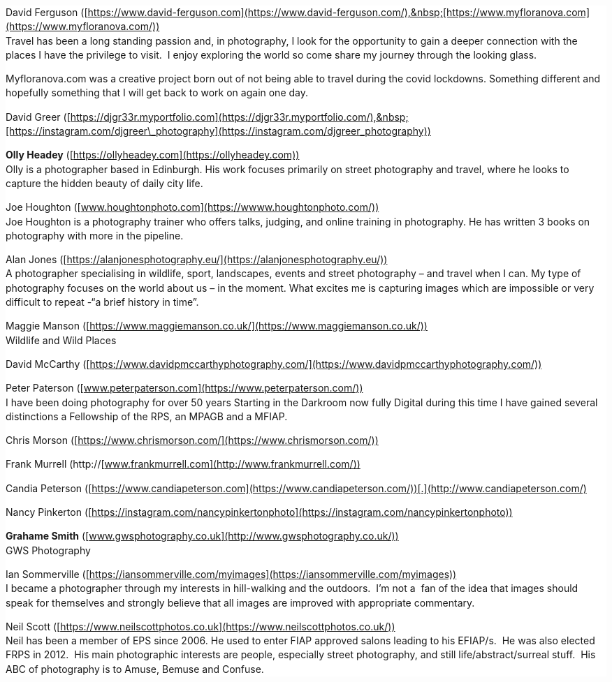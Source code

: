 David Ferguson&nbsp;([https://www.david-ferguson.com](https://www.david-ferguson.com/),&nbsp;[https://www.myfloranova.com](https://www.myfloranova.com/))  
Travel has been a long standing passion and, in photography, I look for the opportunity to gain a deeper connection with the places I have the privilege to visit.&nbsp; I enjoy exploring the world so come share my journey through the looking glass.

Myfloranova.com was a creative project born out of not being able to travel during the covid lockdowns. Something different and hopefully something that I will get back to work on again one day.

David Greer&nbsp;([https://djgr33r.myportfolio.com](https://djgr33r.myportfolio.com/),&nbsp;[https://instagram.com/djgreer\_photography](https://instagram.com/djgreer_photography))

**Olly Headey** ([https://ollyheadey.com](https://ollyheadey.com))  
Olly is a photographer based in Edinburgh. His work focuses primarily on street photography and travel, where he looks to capture the hidden beauty of daily city life._&nbsp;_

Joe Houghton&nbsp;([www.houghtonphoto.com](https://wwww.houghtonphoto.com/))  
Joe Houghton is a photography trainer who offers talks, judging, and online training in photography. He has written 3 books on photography with more in the pipeline.

Alan Jones&nbsp;([https://alanjonesphotography.eu/](https://alanjonesphotography.eu/))  
A photographer specialising in wildlife, sport, landscapes, events and street photography – and travel when I can. My type of photography focuses on the world about us – in the moment. What excites me is capturing images which are impossible or very difficult to repeat -“a brief history in time”.

Maggie Manson&nbsp;([https://www.maggiemanson.co.uk/](https://www.maggiemanson.co.uk/))  
Wildlife and Wild Places

David McCarthy&nbsp;([https://www.davidpmccarthyphotography.com/](https://www.davidpmccarthyphotography.com/))

Peter Paterson&nbsp;([www.peterpaterson.com](https://www.peterpaterson.com/))  
I have been doing photography for over 50 years Starting in the Darkroom now fully Digital during this time I have gained several distinctions a Fellowship of the RPS, an MPAGB and a MFIAP.

Chris Morson&nbsp;([https://www.chrismorson.com/](https://www.chrismorson.com/))

Frank Murrell&nbsp;(http://[www.frankmurrell.com](http://www.frankmurrell.com/))

Candia Peterson&nbsp;([https://www.candiapeterson.com](https://www.candiapeterson.com/))[.](http://www.candiapeterson.com/)

Nancy Pinkerton&nbsp;([https://instagram.com/nancypinkertonphoto](https://instagram.com/nancypinkertonphoto))

**Grahame Smith** ([www.gwsphotography.co.uk](http://www.gwsphotography.co.uk/))  
GWS Photography

Ian Sommerville&nbsp;([https://iansommerville.com/myimages](https://iansommerville.com/myimages))  
I became a photographer through my interests in hill-walking and the outdoors.&nbsp; I’m not a&nbsp; fan of the idea that images should speak for themselves and strongly believe that all images are improved with appropriate commentary.

Neil Scott&nbsp;([https://www.neilscottphotos.co.uk](https://www.neilscottphotos.co.uk/))  
Neil has been a member of EPS since 2006. He used to enter FIAP approved salons leading to his EFIAP/s.&nbsp;&nbsp;He was also elected FRPS in 2012.&nbsp;&nbsp;His main photographic interests are people, especially street photography, and still life/abstract/surreal stuff.&nbsp;&nbsp;His ABC of photography is to Amuse, Bemuse and Confuse.
